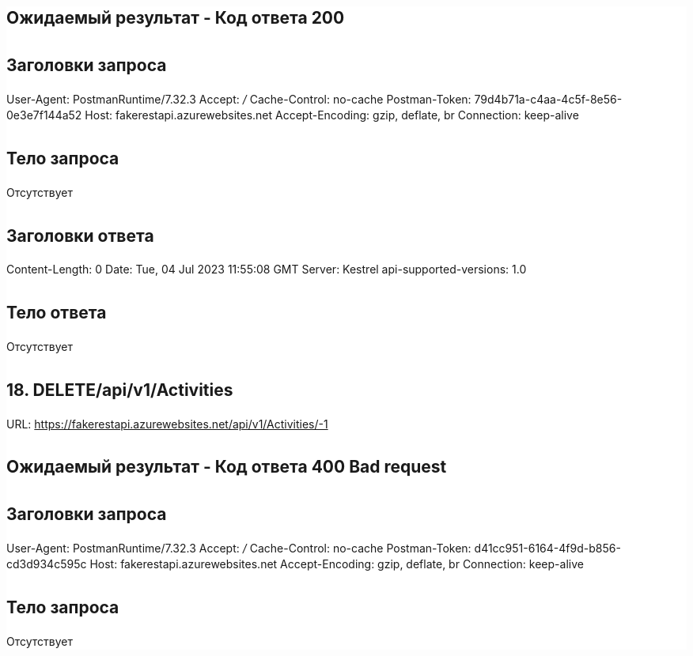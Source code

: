 ## Ожидаемый результат - Код ответа 200

## Заголовки запроса

User-Agent: PostmanRuntime/7.32.3
Accept: */*
Cache-Control: no-cache
Postman-Token: 79d4b71a-c4aa-4c5f-8e56-0e3e7f144a52
Host: fakerestapi.azurewebsites.net
Accept-Encoding: gzip, deflate, br
Connection: keep-alive

## Тело запроса

Отсутствует

## Заголовки ответа

Content-Length: 0
Date: Tue, 04 Jul 2023 11:55:08 GMT
Server: Kestrel
api-supported-versions: 1.0

## Тело ответа

Отсутствует


## 18. DELETE​/api​/v1​/Activities


URL: https://fakerestapi.azurewebsites.net/api/v1/Activities/-1


## Ожидаемый результат - Код ответа 400 Bad request


## Заголовки запроса

User-Agent: PostmanRuntime/7.32.3
Accept: */*
Cache-Control: no-cache
Postman-Token: d41cc951-6164-4f9d-b856-cd3d934c595c
Host: fakerestapi.azurewebsites.net
Accept-Encoding: gzip, deflate, br
Connection: keep-alive

## Тело запроса

Отсутствует
